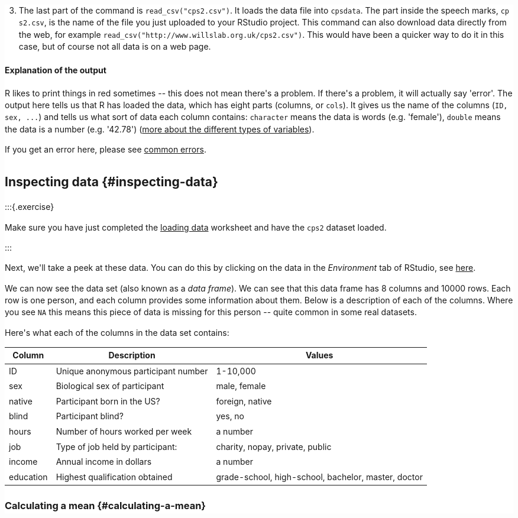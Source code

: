 3. The last part of the command is `read_csv("cps2.csv")`. It loads the data file into `cpsdata`.
   The part inside the speech marks, `cps2.csv`, is the name of the file you just uploaded to your
   RStudio project. This command can also download data directly from the web, for example
   `read_csv("http://www.willslab.org.uk/cps2.csv")`. This would have been a quicker way to do it in
   this case, but of course not all data is on a web page.

#### Explanation of the output

R likes to print things in red sometimes -- this does not mean there's a problem. If there's a
problem, it will actually say 'error'. The output here tells us that R has loaded the data, which
has eight parts (columns, or `cols`). It gives us the name of the columns (`ID, sex, ...`) and tells
us what sort of data each column contains: `character` means the data is words (e.g. 'female'),
`double` means the data is a number (e.g. '42.78')
([more about the different types of variables](#more-on-tibbles)).

If you get an error here, please see [common errors](#common-problems).

## Inspecting data {#inspecting-data}

:::{.exercise}

Make sure you have just completed the [loading data](#loading-data) worksheet and have the `cps2`
dataset loaded.

:::

Next, we'll take a peek at these data. You can do this by clicking on the data in the _Environment_
tab of RStudio, see [here](#rstudio-environment-pane).

We can now see the data set (also known as a _data frame_). We can see that this data frame has 8
columns and 10000 rows. Each row is one person, and each column provides some information about
them. Below is a description of each of the columns. Where you see `NA` this means this piece of
data is missing for this person -- quite common in some real datasets.

Here's what each of the columns in the data set contains:

| Column    | Description                         | Values                                              |
| --------- | ----------------------------------- | --------------------------------------------------- |
| ID        | Unique anonymous participant number | 1-10,000                                            |
| sex       | Biological sex of participant       | male, female                                        |
| native    | Participant born in the US?         | foreign, native                                     |
| blind     | Participant blind?                  | yes, no                                             |
| hours     | Number of hours worked per week     | a number                                            |
| job       | Type of job held by participant:    | charity, nopay, private, public                     |
| income    | Annual income in dollars            | a number                                            |
| education | Highest qualification obtained      | grade-school, high-school, bachelor, master, doctor |

### Calculating a mean {#calculating-a-mean}
